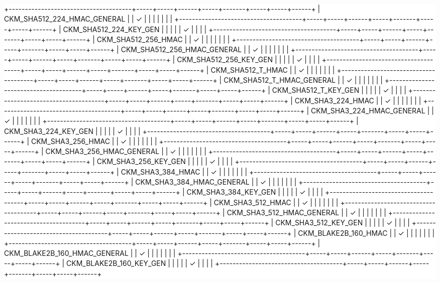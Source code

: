 +--------------------------------------+-----+-----+------+-----+-------+-----+-----+------+
| CKM_SHA512_224_HMAC_GENERAL          |     |  ✓  |      |     |       |     |     |      |
+--------------------------------------+-----+-----+------+-----+-------+-----+-----+------+
| CKM_SHA512_224_KEY_GEN               |     |     |      |     |   ✓   |     |     |      |
+--------------------------------------+-----+-----+------+-----+-------+-----+-----+------+
| CKM_SHA512_256_HMAC                  |     |  ✓  |      |     |       |     |     |      |
+--------------------------------------+-----+-----+------+-----+-------+-----+-----+------+
| CKM_SHA512_256_HMAC_GENERAL          |     |  ✓  |      |     |       |     |     |      |
+--------------------------------------+-----+-----+------+-----+-------+-----+-----+------+
| CKM_SHA512_256_KEY_GEN               |     |     |      |     |   ✓   |     |     |      |
+--------------------------------------+-----+-----+------+-----+-------+-----+-----+------+
| CKM_SHA512_T_HMAC                    |     |  ✓  |      |     |       |     |     |      |
+--------------------------------------+-----+-----+------+-----+-------+-----+-----+------+
| CKM_SHA512_T_HMAC_GENERAL            |     |  ✓  |      |     |       |     |     |      |
+--------------------------------------+-----+-----+------+-----+-------+-----+-----+------+
| CKM_SHA512_T_KEY_GEN                 |     |     |      |     |   ✓   |     |     |      |
+--------------------------------------+-----+-----+------+-----+-------+-----+-----+------+
| CKM_SHA3_224_HMAC                    |     |  ✓  |      |     |       |     |     |      |
+--------------------------------------+-----+-----+------+-----+-------+-----+-----+------+
| CKM_SHA3_224_HMAC_GENERAL            |     |  ✓  |      |     |       |     |     |      |
+--------------------------------------+-----+-----+------+-----+-------+-----+-----+------+
| CKM_SHA3_224_KEY_GEN                 |     |     |      |     |   ✓   |     |     |      |
+--------------------------------------+-----+-----+------+-----+-------+-----+-----+------+
| CKM_SHA3_256_HMAC                    |     |  ✓  |      |     |       |     |     |      |
+--------------------------------------+-----+-----+------+-----+-------+-----+-----+------+
| CKM_SHA3_256_HMAC_GENERAL            |     |  ✓  |      |     |       |     |     |      |
+--------------------------------------+-----+-----+------+-----+-------+-----+-----+------+
| CKM_SHA3_256_KEY_GEN                 |     |     |      |     |   ✓   |     |     |      |
+--------------------------------------+-----+-----+------+-----+-------+-----+-----+------+
| CKM_SHA3_384_HMAC                    |     |  ✓  |      |     |       |     |     |      |
+--------------------------------------+-----+-----+------+-----+-------+-----+-----+------+
| CKM_SHA3_384_HMAC_GENERAL            |     |  ✓  |      |     |       |     |     |      |
+--------------------------------------+-----+-----+------+-----+-------+-----+-----+------+
| CKM_SHA3_384_KEY_GEN                 |     |     |      |     |   ✓   |     |     |      |
+--------------------------------------+-----+-----+------+-----+-------+-----+-----+------+
| CKM_SHA3_512_HMAC                    |     |  ✓  |      |     |       |     |     |      |
+--------------------------------------+-----+-----+------+-----+-------+-----+-----+------+
| CKM_SHA3_512_HMAC_GENERAL            |     |  ✓  |      |     |       |     |     |      |
+--------------------------------------+-----+-----+------+-----+-------+-----+-----+------+
| CKM_SHA3_512_KEY_GEN                 |     |     |      |     |   ✓   |     |     |      |
+--------------------------------------+-----+-----+------+-----+-------+-----+-----+------+
| CKM_BLAKE2B_160_HMAC                 |     |  ✓  |      |     |       |     |     |      |
+--------------------------------------+-----+-----+------+-----+-------+-----+-----+------+
| CKM_BLAKE2B_160_HMAC_GENERAL         |     |  ✓  |      |     |       |     |     |      |
+--------------------------------------+-----+-----+------+-----+-------+-----+-----+------+
| CKM_BLAKE2B_160_KEY_GEN              |     |     |      |     |   ✓   |     |     |      |
+--------------------------------------+-----+-----+------+-----+-------+-----+-----+------+